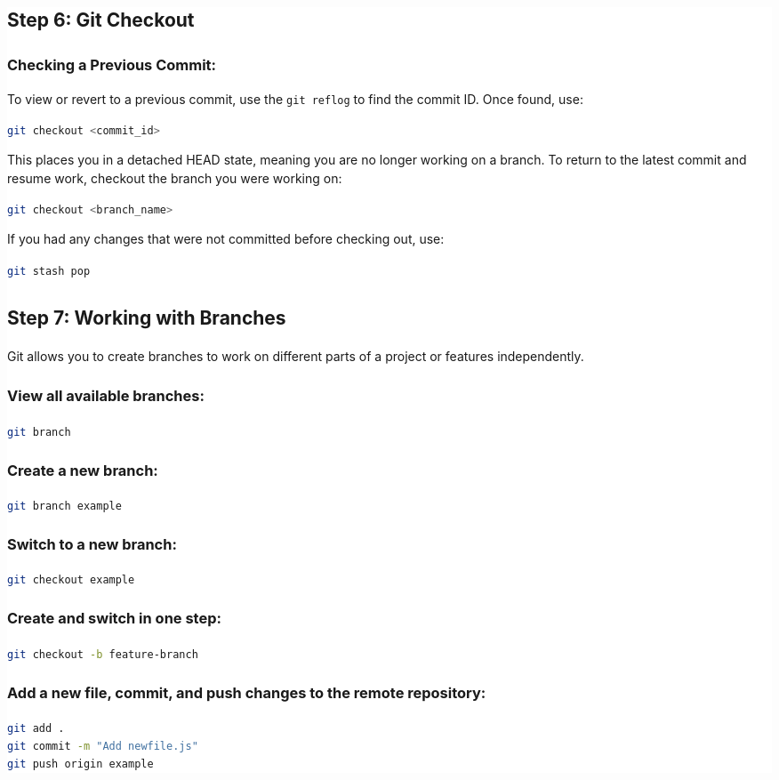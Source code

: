 ## Step 6: Git Checkout
### Checking a Previous Commit:
To view or revert to a previous commit, use the `git reflog` to find the commit ID. Once found, use:

```bash
git checkout <commit_id>
```

This places you in a detached HEAD state, meaning you are no longer working on a branch. To return to the latest commit and resume work, checkout the branch you were working on:

```bash
git checkout <branch_name>
```

If you had any changes that were not committed before checking out, use:

```bash
git stash pop
```

## Step 7: Working with Branches
Git allows you to create branches to work on different parts of a project or features independently.

### View all available branches:
```bash
git branch
```

### Create a new branch:
```bash
git branch example
```

### Switch to a new branch:
```bash
git checkout example
```

### Create and switch in one step:
```bash
git checkout -b feature-branch
```

### Add a new file, commit, and push changes to the remote repository:

```bash
git add .
git commit -m "Add newfile.js"
git push origin example
```
